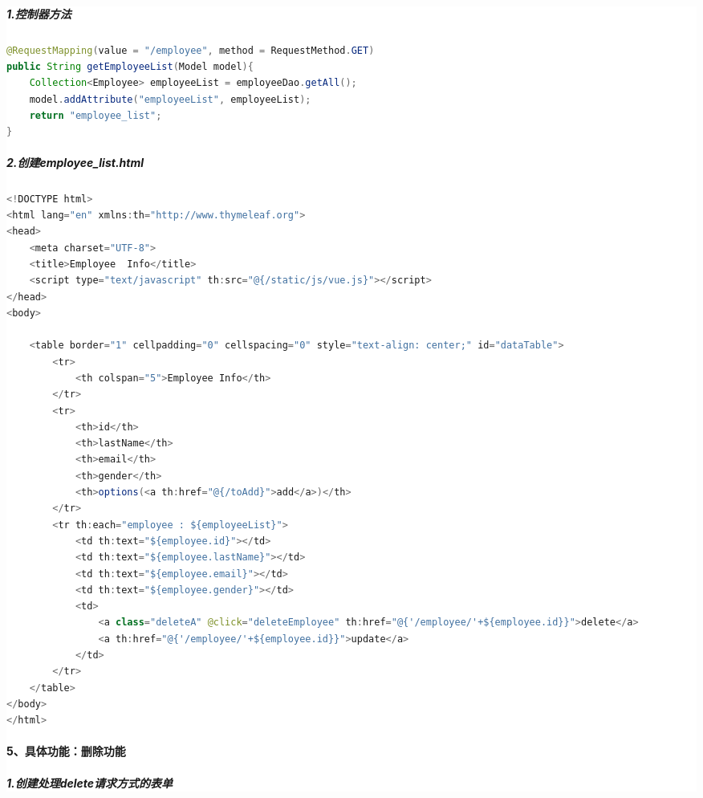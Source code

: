 ##### 1.控制器方法

```java
@RequestMapping(value = "/employee", method = RequestMethod.GET)
public String getEmployeeList(Model model){
    Collection<Employee> employeeList = employeeDao.getAll();
    model.addAttribute("employeeList", employeeList);
    return "employee_list";
}
```

##### 2.创建employee_list.html

```java
<!DOCTYPE html>
<html lang="en" xmlns:th="http://www.thymeleaf.org">
<head>
    <meta charset="UTF-8">
    <title>Employee  Info</title>
    <script type="text/javascript" th:src="@{/static/js/vue.js}"></script>
</head>
<body>

    <table border="1" cellpadding="0" cellspacing="0" style="text-align: center;" id="dataTable">
        <tr>
            <th colspan="5">Employee Info</th>
        </tr>
        <tr>
            <th>id</th>
            <th>lastName</th>
            <th>email</th>
            <th>gender</th>
            <th>options(<a th:href="@{/toAdd}">add</a>)</th>
        </tr>
        <tr th:each="employee : ${employeeList}">
            <td th:text="${employee.id}"></td>
            <td th:text="${employee.lastName}"></td>
            <td th:text="${employee.email}"></td>
            <td th:text="${employee.gender}"></td>
            <td>
                <a class="deleteA" @click="deleteEmployee" th:href="@{'/employee/'+${employee.id}}">delete</a>
                <a th:href="@{'/employee/'+${employee.id}}">update</a>
            </td>
        </tr>
    </table>
</body>
</html>
```

#### 5、具体功能：删除功能

##### 1.创建处理delete请求方式的表单
